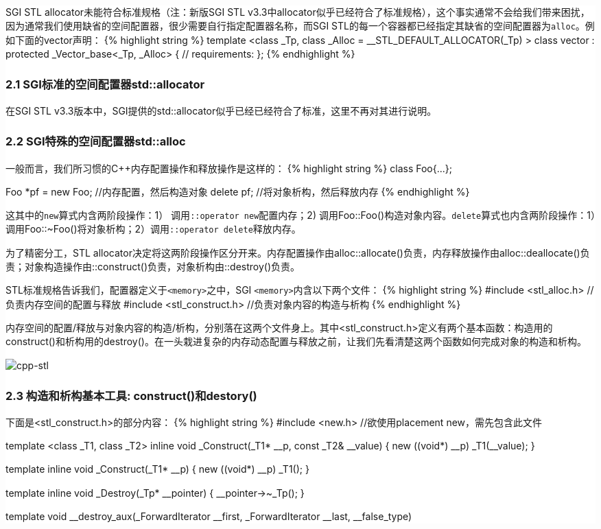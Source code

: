 
SGI STL allocator未能符合标准规格（注：新版SGI STL v3.3中allocator似乎已经符合了标准规格），这个事实通常不会给我们带来困扰，因为通常我们使用缺省的空间配置器，很少需要自行指定配置器名称，而SGI STL的每一个容器都已经指定其缺省的空间配置器为```alloc```。例如下面的vector声明：
{% highlight string %}
template <class _Tp, class _Alloc = __STL_DEFAULT_ALLOCATOR(_Tp) >
class vector : protected _Vector_base<_Tp, _Alloc> 
{
  // requirements:
};
{% endhighlight %}

### 2.1 SGI标准的空间配置器std::allocator
在SGI STL v3.3版本中，SGI提供的std::allocator似乎已经已经符合了标准，这里不再对其进行说明。

### 2.2 SGI特殊的空间配置器std::alloc

一般而言，我们所习惯的C++内存配置操作和释放操作是这样的：
{% highlight string %}
class Foo{...};

Foo *pf = new Foo;                       //内存配置，然后构造对象
delete pf;                               //将对象析构，然后释放内存
{% endhighlight %}


这其中的```new```算式内含两阶段操作：1） 调用```::operator new```配置内存；2) 调用Foo::Foo()构造对象内容。```delete```算式也内含两阶段操作：1）调用Foo::~Foo()将对象析构；2）调用```::operator delete```释放内存。

为了精密分工，STL allocator决定将这两阶段操作区分开来。内存配置操作由alloc::allocate()负责，内存释放操作由alloc::deallocate()负责；对象构造操作由::construct()负责，对象析构由::destroy()负责。


STL标准规格告诉我们，配置器定义于```<memory>```之中，SGI ```<memory>```内含以下两个文件：
{% highlight string %}
#include <stl_alloc.h>                      //负责内存空间的配置与释放
#include <stl_construct.h>                  //负责对象内容的构造与析构
{% endhighlight %}

内存空间的配置/释放与对象内容的构造/析构，分别落在这两个文件身上。其中<stl_construct.h>定义有两个基本函数：构造用的construct()和析构用的destroy()。在一头栽进复杂的内存动态配置与释放之前，让我们先看清楚这两个函数如何完成对象的构造和析构。

![cpp-stl](https://ivanzz1001.github.io/records/assets/img/cplusplus/stl/stl_part2_1.jpg)



### 2.3 构造和析构基本工具: construct()和destory()
下面是<stl_construct.h>的部分内容：
{% highlight string %}
#include <new.h>                             //欲使用placement new，需先包含此文件


template <class _T1, class _T2>
inline void _Construct(_T1* __p, const _T2& __value) {
  new ((void*) __p) _T1(__value);
}

template <class _T1>
inline void _Construct(_T1* __p) {
  new ((void*) __p) _T1();
}


template <class _Tp>
inline void _Destroy(_Tp* __pointer) {
  __pointer->~_Tp();
}

template <class _ForwardIterator>
void
__destroy_aux(_ForwardIterator __first, _ForwardIterator __last, __false_type)